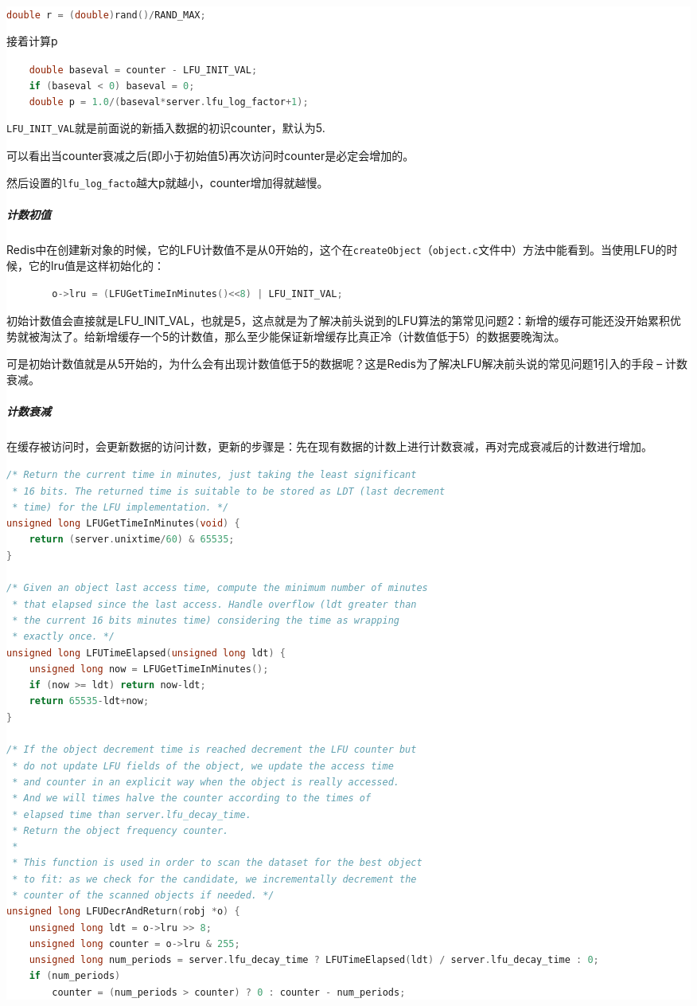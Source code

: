 ```c
double r = (double)rand()/RAND_MAX;
```

接着计算p

```c
    double baseval = counter - LFU_INIT_VAL;
    if (baseval < 0) baseval = 0;
    double p = 1.0/(baseval*server.lfu_log_factor+1);
```

`LFU_INIT_VAL`就是前面说的新插入数据的初识counter，默认为5.

可以看出当counter衰减之后(即小于初始值5)再次访问时counter是必定会增加的。

然后设置的`lfu_log_facto`越大p就越小，counter增加得就越慢。

##### 计数初值

Redis中在创建新对象的时候，它的LFU计数值不是从0开始的，这个在`createObject`（`object.c`文件中）方法中能看到。当使用LFU的时候，它的lru值是这样初始化的：

```c
        o->lru = (LFUGetTimeInMinutes()<<8) | LFU_INIT_VAL;
```

初始计数值会直接就是LFU_INIT_VAL，也就是5，这点就是为了解决前头说到的LFU算法的第常见问题2：新增的缓存可能还没开始累积优势就被淘汰了。给新增缓存一个5的计数值，那么至少能保证新增缓存比真正冷（计数值低于5）的数据要晚淘汰。

可是初始计数值就是从5开始的，为什么会有出现计数值低于5的数据呢？这是Redis为了解决LFU解决前头说的常见问题1引入的手段 – 计数衰减。


##### 计数衰减

在缓存被访问时，会更新数据的访问计数，更新的步骤是：先在现有数据的计数上进行计数衰减，再对完成衰减后的计数进行增加。

```c
/* Return the current time in minutes, just taking the least significant
 * 16 bits. The returned time is suitable to be stored as LDT (last decrement
 * time) for the LFU implementation. */
unsigned long LFUGetTimeInMinutes(void) {
    return (server.unixtime/60) & 65535;
}

/* Given an object last access time, compute the minimum number of minutes
 * that elapsed since the last access. Handle overflow (ldt greater than
 * the current 16 bits minutes time) considering the time as wrapping
 * exactly once. */
unsigned long LFUTimeElapsed(unsigned long ldt) {
    unsigned long now = LFUGetTimeInMinutes();
    if (now >= ldt) return now-ldt;
    return 65535-ldt+now;
}

/* If the object decrement time is reached decrement the LFU counter but
 * do not update LFU fields of the object, we update the access time
 * and counter in an explicit way when the object is really accessed.
 * And we will times halve the counter according to the times of
 * elapsed time than server.lfu_decay_time.
 * Return the object frequency counter.
 *
 * This function is used in order to scan the dataset for the best object
 * to fit: as we check for the candidate, we incrementally decrement the
 * counter of the scanned objects if needed. */
unsigned long LFUDecrAndReturn(robj *o) {
    unsigned long ldt = o->lru >> 8;
    unsigned long counter = o->lru & 255;
    unsigned long num_periods = server.lfu_decay_time ? LFUTimeElapsed(ldt) / server.lfu_decay_time : 0;
    if (num_periods)
        counter = (num_periods > counter) ? 0 : counter - num_periods;
```